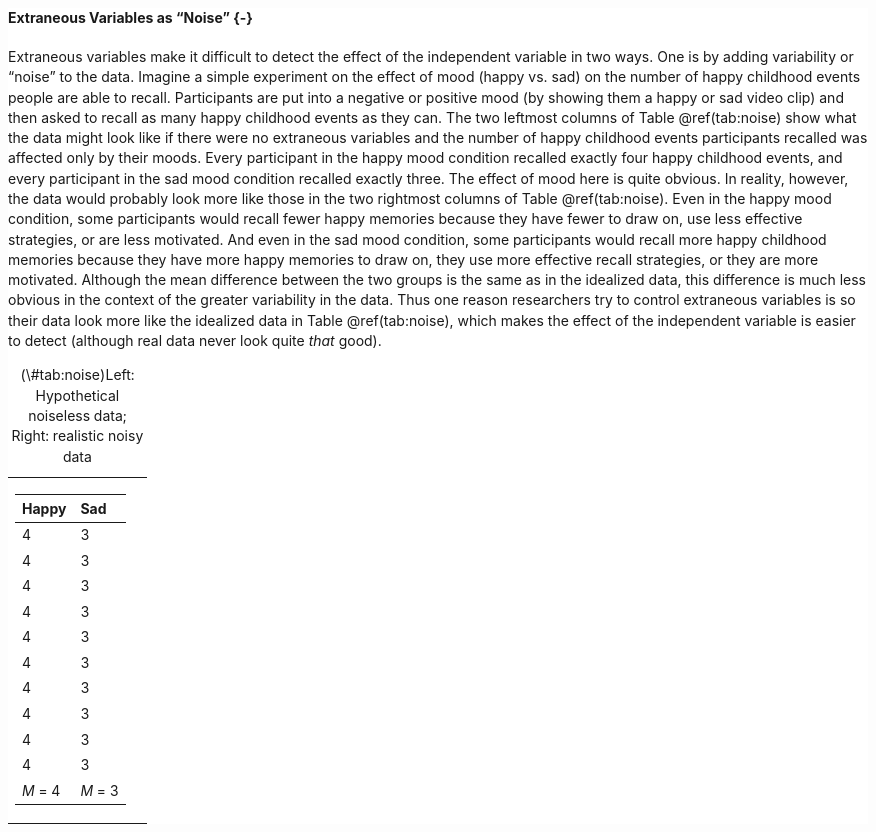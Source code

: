 #### Extraneous Variables as “Noise” {-}

Extraneous variables make it difficult to detect the effect of the independent variable in two ways. One is by adding variability or “noise” to the data. Imagine a simple experiment on the effect of mood (happy vs. sad) on the number of happy childhood events people are able to recall. Participants are put into a negative or positive mood (by showing them a happy or sad video clip) and then asked to recall as many happy childhood events as they can. The two leftmost columns of Table \@ref(tab:noise) show what the data might look like if there were no extraneous variables and the number of happy childhood events participants recalled was affected only by their moods. Every participant in the happy mood condition recalled exactly four happy childhood events, and every participant in the sad mood condition recalled exactly three. The effect of mood here is quite obvious. In reality, however, the data would probably look more like those in the two rightmost columns of Table \@ref(tab:noise). Even in the happy mood condition, some participants would recall fewer happy memories because they have fewer to draw on, use less effective strategies, or are less motivated. And even in the sad mood condition, some participants would recall more happy childhood memories because they have more happy memories to draw on, they use more effective recall strategies, or they are more motivated. Although the mean difference between the two groups is the same as in the idealized data, this difference is much less obvious in the context of the greater variability in the data. Thus one reason researchers try to control extraneous variables is so their data look more like the idealized data in Table \@ref(tab:noise), which makes the effect of the independent variable is easier to detect (although real data never look quite *that* good).


<table class="kable_wrapper">
<caption>(\#tab:noise)Left: Hypothetical noiseless data; Right: realistic noisy data</caption>
<tbody>
  <tr>
   <td> 

|Happy   |Sad     |
|:-------|:-------|
|4       |3       |
|4       |3       |
|4       |3       |
|4       |3       |
|4       |3       |
|4       |3       |
|4       |3       |
|4       |3       |
|4       |3       |
|4       |3       |
|*M* = 4 |*M* = 3 |

 </td>
   <td> 
